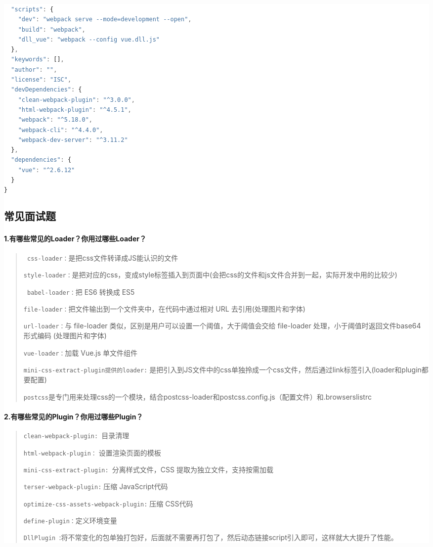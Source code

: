 ```js
  "scripts": {
    "dev": "webpack serve --mode=development --open",
    "build": "webpack",
    "dll_vue": "webpack --config vue.dll.js"
  },
  "keywords": [],
  "author": "",
  "license": "ISC",
  "devDependencies": {
    "clean-webpack-plugin": "^3.0.0",
    "html-webpack-plugin": "^4.5.1",
    "webpack": "^5.18.0",
    "webpack-cli": "^4.4.0",
    "webpack-dev-server": "^3.11.2"
  },
  "dependencies": {
    "vue": "^2.6.12"
  }
}
```


## 常见面试题

#### 1.有哪些常见的Loader？你用过哪些Loader？

>` css-loader：`是把css文件转译成JS能认识的文件
> 
> `style-loader：`是把对应的css，变成style标签插入到页面中(会把css的文件和js文件合并到一起，实际开发中用的比较少)
> 
>` babel-loader：`把 ES6 转换成 ES5
> 
> `file-loader：`把文件输出到一个文件夹中，在代码中通过相对 URL 去引用(处理图片和字体)
> 
> `url-loader：`与 file-loader 类似，区别是用户可以设置一个阈值，大于阈值会交给 file-loader 处理，小于阈值时返回文件base64 形式编码 (处理图片和字体)
> 
> `vue-loader：`加载 Vue.js 单文件组件
> 
> `mini-css-extract-plugin提供的loader:` 是把引入到JS文件中的css单独拎成一个css文件，然后通过link标签引入(loader和plugin都要配置)
> 
> `postcss`是专门用来处理css的一个模块，结合postcss-loader和postcss.config.js（配置文件）和.browserslistrc

#### 2.有哪些常见的Plugin？你用过哪些Plugin？
>`clean-webpack-plugin: `目录清理
>
>`html-webpack-plugin：` 设置渲染页面的模板
>
>`mini-css-extract-plugin: `分离样式文件，CSS 提取为独立文件，支持按需加载
>
>`terser-webpack-plugin:`  压缩 JavaScript代码
>
>`optimize-css-assets-webpack-plugin:`  压缩 CSS代码
>
>`define-plugin：`定义环境变量
>
>`DllPlugin `:将不常变化的包单独打包好，后面就不需要再打包了，然后动态链接script引入即可，这样就大大提升了性能。
